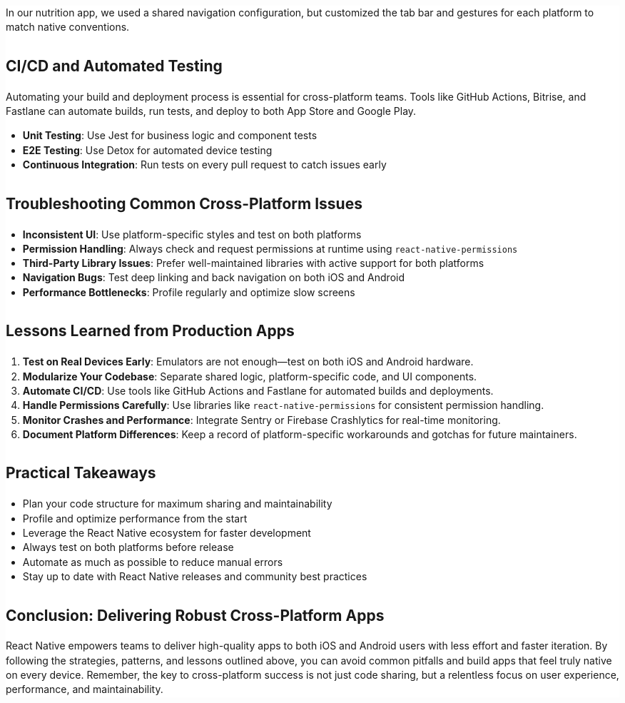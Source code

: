 In our nutrition app, we used a shared navigation configuration, but customized the tab bar and gestures for each platform to match native conventions.

## CI/CD and Automated Testing

Automating your build and deployment process is essential for cross-platform teams. Tools like GitHub Actions, Bitrise, and Fastlane can automate builds, run tests, and deploy to both App Store and Google Play.

- **Unit Testing**: Use Jest for business logic and component tests
- **E2E Testing**: Use Detox for automated device testing
- **Continuous Integration**: Run tests on every pull request to catch issues early

## Troubleshooting Common Cross-Platform Issues

- **Inconsistent UI**: Use platform-specific styles and test on both platforms
- **Permission Handling**: Always check and request permissions at runtime using `react-native-permissions`
- **Third-Party Library Issues**: Prefer well-maintained libraries with active support for both platforms
- **Navigation Bugs**: Test deep linking and back navigation on both iOS and Android
- **Performance Bottlenecks**: Profile regularly and optimize slow screens

## Lessons Learned from Production Apps

1. **Test on Real Devices Early**: Emulators are not enough—test on both iOS and Android hardware.
2. **Modularize Your Codebase**: Separate shared logic, platform-specific code, and UI components.
3. **Automate CI/CD**: Use tools like GitHub Actions and Fastlane for automated builds and deployments.
4. **Handle Permissions Carefully**: Use libraries like `react-native-permissions` for consistent permission handling.
5. **Monitor Crashes and Performance**: Integrate Sentry or Firebase Crashlytics for real-time monitoring.
6. **Document Platform Differences**: Keep a record of platform-specific workarounds and gotchas for future maintainers.

## Practical Takeaways

- Plan your code structure for maximum sharing and maintainability
- Profile and optimize performance from the start
- Leverage the React Native ecosystem for faster development
- Always test on both platforms before release
- Automate as much as possible to reduce manual errors
- Stay up to date with React Native releases and community best practices

## Conclusion: Delivering Robust Cross-Platform Apps

React Native empowers teams to deliver high-quality apps to both iOS and Android users with less effort and faster iteration. By following the strategies, patterns, and lessons outlined above, you can avoid common pitfalls and build apps that feel truly native on every device. Remember, the key to cross-platform success is not just code sharing, but a relentless focus on user experience, performance, and maintainability. 